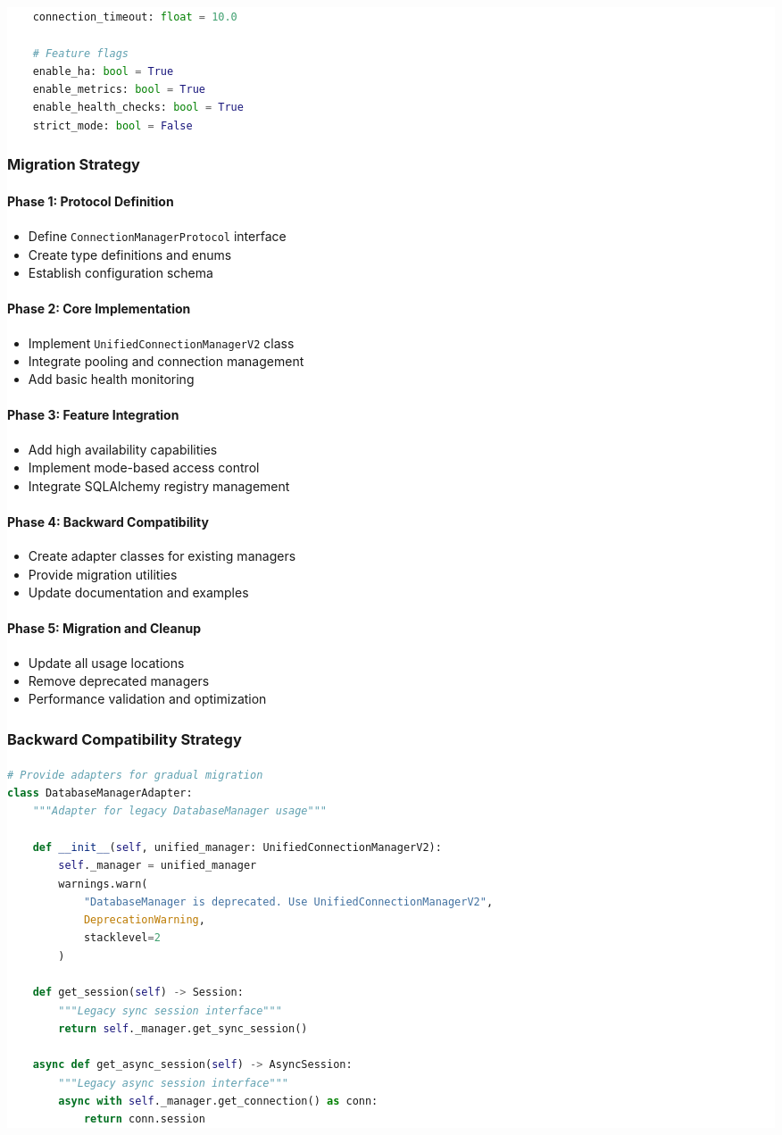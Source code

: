 ```python
    connection_timeout: float = 10.0
    
    # Feature flags
    enable_ha: bool = True
    enable_metrics: bool = True
    enable_health_checks: bool = True
    strict_mode: bool = False
```

### Migration Strategy

#### Phase 1: Protocol Definition
- Define `ConnectionManagerProtocol` interface
- Create type definitions and enums
- Establish configuration schema

#### Phase 2: Core Implementation
- Implement `UnifiedConnectionManagerV2` class
- Integrate pooling and connection management
- Add basic health monitoring

#### Phase 3: Feature Integration
- Add high availability capabilities
- Implement mode-based access control
- Integrate SQLAlchemy registry management

#### Phase 4: Backward Compatibility
- Create adapter classes for existing managers
- Provide migration utilities
- Update documentation and examples

#### Phase 5: Migration and Cleanup
- Update all usage locations
- Remove deprecated managers
- Performance validation and optimization

### Backward Compatibility Strategy
```python
# Provide adapters for gradual migration
class DatabaseManagerAdapter:
    """Adapter for legacy DatabaseManager usage"""
    
    def __init__(self, unified_manager: UnifiedConnectionManagerV2):
        self._manager = unified_manager
        warnings.warn(
            "DatabaseManager is deprecated. Use UnifiedConnectionManagerV2",
            DeprecationWarning,
            stacklevel=2
        )
    
    def get_session(self) -> Session:
        """Legacy sync session interface"""
        return self._manager.get_sync_session()
    
    async def get_async_session(self) -> AsyncSession:
        """Legacy async session interface"""  
        async with self._manager.get_connection() as conn:
            return conn.session
```
